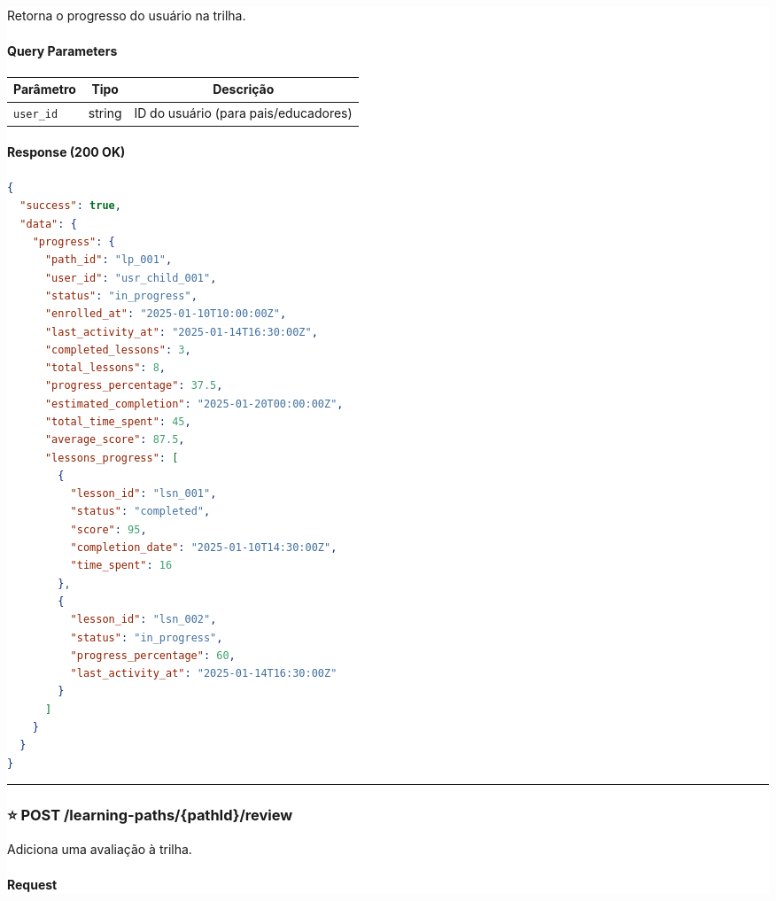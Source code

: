 Retorna o progresso do usuário na trilha.

#### Query Parameters

| Parâmetro | Tipo | Descrição |
|-----------|------|-----------|
| `user_id` | string | ID do usuário (para pais/educadores) |

#### Response (200 OK)

```json
{
  "success": true,
  "data": {
    "progress": {
      "path_id": "lp_001",
      "user_id": "usr_child_001",
      "status": "in_progress",
      "enrolled_at": "2025-01-10T10:00:00Z",
      "last_activity_at": "2025-01-14T16:30:00Z",
      "completed_lessons": 3,
      "total_lessons": 8,
      "progress_percentage": 37.5,
      "estimated_completion": "2025-01-20T00:00:00Z",
      "total_time_spent": 45,
      "average_score": 87.5,
      "lessons_progress": [
        {
          "lesson_id": "lsn_001",
          "status": "completed",
          "score": 95,
          "completion_date": "2025-01-10T14:30:00Z",
          "time_spent": 16
        },
        {
          "lesson_id": "lsn_002", 
          "status": "in_progress",
          "progress_percentage": 60,
          "last_activity_at": "2025-01-14T16:30:00Z"
        }
      ]
    }
  }
}
```

---

### ⭐ POST /learning-paths/{pathId}/review

Adiciona uma avaliação à trilha.

#### Request
